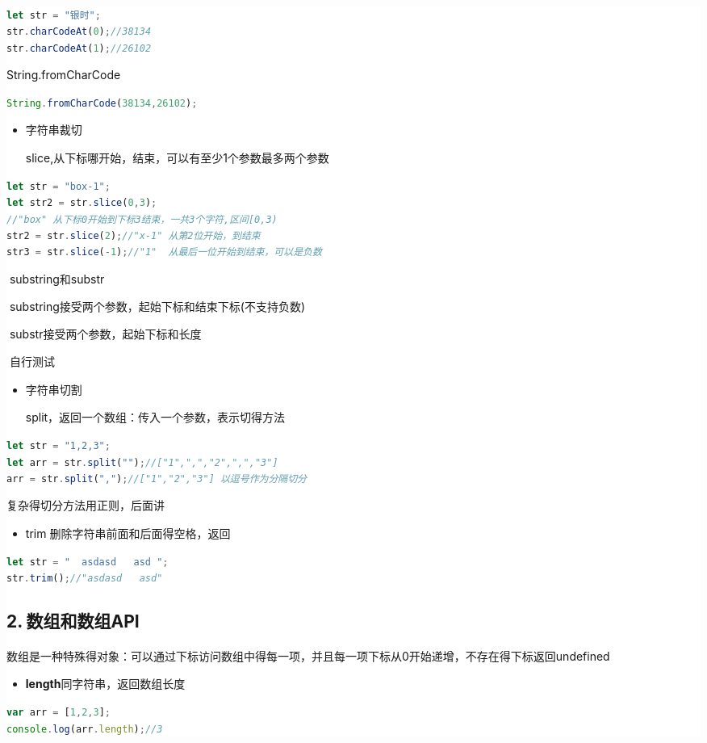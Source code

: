 ```js
let str = "银时";
str.charCodeAt(0);//38134
str.charCodeAt(1);//26102
```

  String.fromCharCode

```js
String.fromCharCode(38134,26102); 
```

* 字符串裁切

  slice,从下标哪开始，结束，可以有至少1个参数最多两个参数

```js
let str = "box-1";
let str2 = str.slice(0,3);
//"box" 从下标0开始到下标3结束，一共3个字符,区间[0,3)
str2 = str.slice(2);//"x-1" 从第2位开始，到结束
str3 = str.slice(-1);//"1"  从最后一位开始到结束，可以是负数
```

​	substring和substr

​	substring接受两个参数，起始下标和结束下标(不支持负数)

​	substr接受两个参数，起始下标和长度

​	自行测试

* 字符串切割

  split，返回一个数组：传入一个参数，表示切得方法

```js
let str = "1,2,3";
let arr = str.split("");//["1",",","2",",","3"]
arr = str.split(",");//["1","2","3"] 以逗号作为分隔切分
```

复杂得切分方法用正则，后面讲

* trim 删除字符串前面和后面得空格，返回

```js
let str = "  asdasd   asd ";
str.trim();//"asdasd   asd"
```

## 2. 数组和数组API

​	数组是一种特殊得对象：可以通过下标访问数组中得每一项，并且每一项下标从0开始递增，不存在得下标返回undefined

* **length**同字符串，返回数组长度

```js
var arr = [1,2,3];
console.log(arr.length);//3
```
